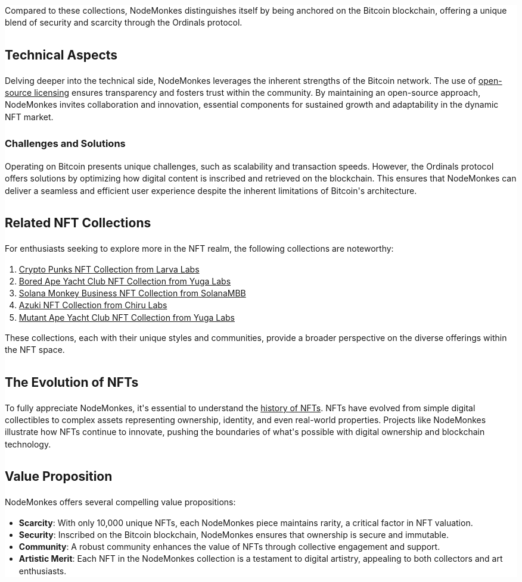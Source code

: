 Compared to these collections, NodeMonkes distinguishes itself by being anchored on the Bitcoin blockchain, offering a unique blend of security and scarcity through the Ordinals protocol.

## Technical Aspects

Delving deeper into the technical side, NodeMonkes leverages the inherent strengths of the Bitcoin network. The use of [open-source licensing](https://www.license-token.com/wiki/open-source-licensing-challenges-and-solutions) ensures transparency and fosters trust within the community. By maintaining an open-source approach, NodeMonkes invites collaboration and innovation, essential components for sustained growth and adaptability in the dynamic NFT market.

### Challenges and Solutions

Operating on Bitcoin presents unique challenges, such as scalability and transaction speeds. However, the Ordinals protocol offers solutions by optimizing how digital content is inscribed and retrieved on the blockchain. This ensures that NodeMonkes can deliver a seamless and efficient user experience despite the inherent limitations of Bitcoin's architecture.

## Related NFT Collections

For enthusiasts seeking to explore more in the NFT realm, the following collections are noteworthy:

1. [Crypto Punks NFT Collection from Larva Labs](https://license-token.com/Crypto-Punks-nft-collection-from-Larva-Labs)
2. [Bored Ape Yacht Club NFT Collection from Yuga Labs](https://license-token.com/Bored-Ape-Yacht-Club-nft-collection-from-Yuga-Labs)
3. [Solana Monkey Business NFT Collection from SolanaMBB](https://license-token.com/Solana-Monkey-Business-nft-collection-from-SolanaMBB)
4. [Azuki NFT Collection from Chiru Labs](https://license-token.com/Azuki-nft-collection-from-Chiru-Labs)
5. [Mutant Ape Yacht Club NFT Collection from Yuga Labs](https://license-token.com/Mutant-Ape-Yacht-Club-nft-collection-from-Yuga-Labs)

These collections, each with their unique styles and communities, provide a broader perspective on the diverse offerings within the NFT space.

## The Evolution of NFTs

To fully appreciate NodeMonkes, it's essential to understand the [history of NFTs](https://www.license-token.com/wiki/nft-history). NFTs have evolved from simple digital collectibles to complex assets representing ownership, identity, and even real-world properties. Projects like NodeMonkes illustrate how NFTs continue to innovate, pushing the boundaries of what's possible with digital ownership and blockchain technology.

## Value Proposition

NodeMonkes offers several compelling value propositions:

- **Scarcity**: With only 10,000 unique NFTs, each NodeMonkes piece maintains rarity, a critical factor in NFT valuation.
- **Security**: Inscribed on the Bitcoin blockchain, NodeMonkes ensures that ownership is secure and immutable.
- **Community**: A robust community enhances the value of NFTs through collective engagement and support.
- **Artistic Merit**: Each NFT in the NodeMonkes collection is a testament to digital artistry, appealing to both collectors and art enthusiasts.
